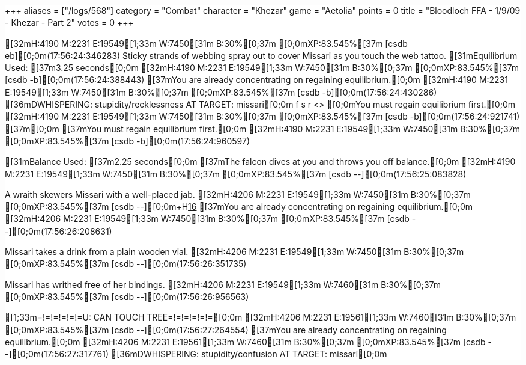 +++
aliases = ["/logs/568"]
category = "Combat"
character = "Khezar"
game = "Aetolia"
points = 0
title = "Bloodloch FFA - 1/9/09 - Khezar - Part 2"
votes = 0
+++


[32mH:4190 M:2231 E:19549[1;33m W:7450[31m B:30%[0;37m [0;0mXP:83.545%[37m [csdb eb][0;0m(17:56:24:346283)
Sticky strands of webbing spray out to cover Missari as you touch the web tattoo.
[31mEquilibrium Used: [37m3.25 seconds[0;0m
[32mH:4190 M:2231 E:19549[1;33m W:7450[31m B:30%[0;37m [0;0mXP:83.545%[37m [csdb -b][0;0m(17:56:24:388443)
[37mYou are already concentrating on regaining equilibrium.[0;0m
[32mH:4190 M:2231 E:19549[1;33m W:7450[31m B:30%[0;37m [0;0mXP:83.545%[37m [csdb -b][0;0m(17:56:24:430286)
[36mDWHISPERING: stupidity/recklessness AT TARGET: missari[0;0m
f s r <<is queued.>>
[0;0mYou must regain equilibrium first.[0;0m
[32mH:4190 M:2231 E:19549[1;33m W:7450[31m B:30%[0;37m [0;0mXP:83.545%[37m [csdb -b][0;0m(17:56:24:921741)
[37m[0;0m
[37mYou must regain equilibrium first.[0;0m
[32mH:4190 M:2231 E:19549[1;33m W:7450[31m B:30%[0;37m [0;0mXP:83.545%[37m [csdb -b][0;0m(17:56:24:960597)

[31mBalance Used: [37m2.25 seconds[0;0m
[37mThe falcon dives at you and throws you off balance.[0;0m
[32mH:4190 M:2231 E:19549[1;33m W:7450[31m B:30%[0;37m [0;0mXP:83.545%[37m [csdb --][0;0m(17:56:25:083828)

A wraith skewers Missari with a well-placed jab.
[32mH:4206 M:2231 E:19549[1;33m W:7450[31m B:30%[0;37m [0;0mXP:83.545%[37m [csdb --][0;0m+H[16](17:56:26:168912)
[37mYou are already concentrating on regaining equilibrium.[0;0m
[32mH:4206 M:2231 E:19549[1;33m W:7450[31m B:30%[0;37m [0;0mXP:83.545%[37m [csdb --][0;0m(17:56:26:208631)

Missari takes a drink from a plain wooden vial.
[32mH:4206 M:2231 E:19549[1;33m W:7450[31m B:30%[0;37m [0;0mXP:83.545%[37m [csdb --][0;0m(17:56:26:351735)

Missari has writhed free of her bindings.
[32mH:4206 M:2231 E:19549[1;33m W:7460[31m B:30%[0;37m [0;0mXP:83.545%[37m [csdb --][0;0m(17:56:26:956563)

[1;33m=!=!=!=!=!=U: CAN TOUCH TREE=!=!=!=!=!=[0;0m
[32mH:4206 M:2231 E:19561[1;33m W:7460[31m B:30%[0;37m [0;0mXP:83.545%[37m [csdb --][0;0m(17:56:27:264554)
[37mYou are already concentrating on regaining equilibrium.[0;0m
[32mH:4206 M:2231 E:19561[1;33m W:7460[31m B:30%[0;37m [0;0mXP:83.545%[37m [csdb --][0;0m(17:56:27:317761)
[36mDWHISPERING: stupidity/confusion AT TARGET: missari[0;0m
